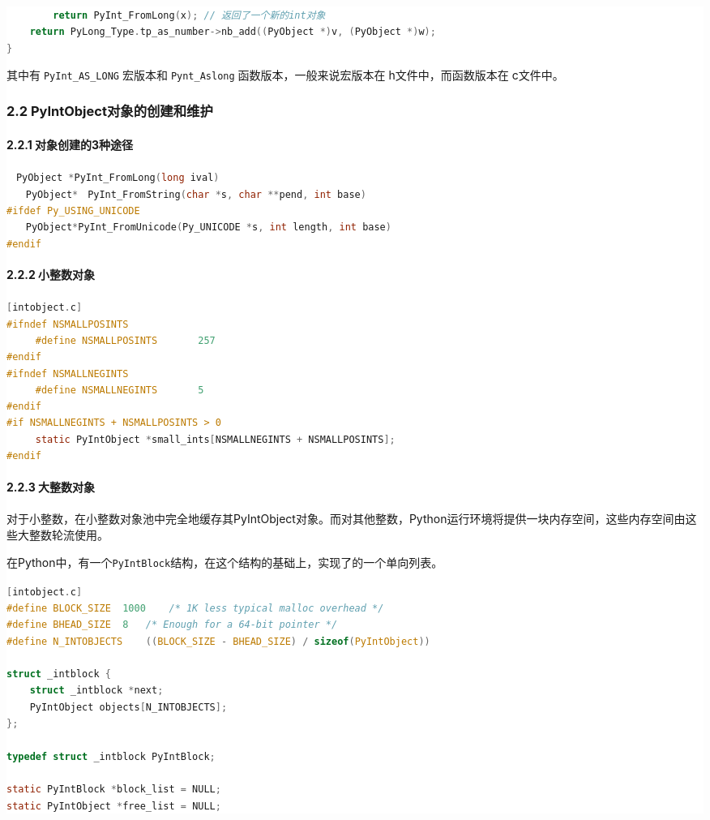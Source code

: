 ```c
        return PyInt_FromLong(x); // 返回了一个新的int对象
    return PyLong_Type.tp_as_number->nb_add((PyObject *)v, (PyObject *)w);
}
```

其中有 `PyInt_AS_LONG` 宏版本和 `Pynt_Aslong` 函数版本，一般来说宏版本在 h文件中，而函数版本在 c文件中。

### 2.2 PyIntObject对象的创建和维护 ###

#### 2.2.1 对象创建的3种途径 ####

```c
　PyObject *PyInt_FromLong(long ival)
　　PyObject*　PyInt_FromString(char *s, char **pend, int base)
#ifdef Py_USING_UNICODE 
　　PyObject*PyInt_FromUnicode(Py_UNICODE *s, int length, int base)
#endif
```

#### 2.2.2 小整数对象 ####

```c
[intobject.c]
#ifndef NSMALLPOSINTS
     #define NSMALLPOSINTS       257 
#endif
#ifndef NSMALLNEGINTS
     #define NSMALLNEGINTS       5
#endif
#if NSMALLNEGINTS + NSMALLPOSINTS > 0
     static PyIntObject *small_ints[NSMALLNEGINTS + NSMALLPOSINTS];
#endif
```

#### 2.2.3 大整数对象 ####

对于小整数，在小整数对象池中完全地缓存其PyIntObject对象。而对其他整数，Python运行环境将提供一块内存空间，这些内存空间由这些大整数轮流使用。

在Python中，有一个`PyIntBlock`结构，在这个结构的基础上，实现了的一个单向列表。

```c
[intobject.c]
#define BLOCK_SIZE  1000    /* 1K less typical malloc overhead */
#define BHEAD_SIZE  8   /* Enough for a 64-bit pointer */
#define N_INTOBJECTS    ((BLOCK_SIZE - BHEAD_SIZE) / sizeof(PyIntObject))

struct _intblock {
    struct _intblock *next;
    PyIntObject objects[N_INTOBJECTS];
};

typedef struct _intblock PyIntBlock;

static PyIntBlock *block_list = NULL;
static PyIntObject *free_list = NULL;
```
